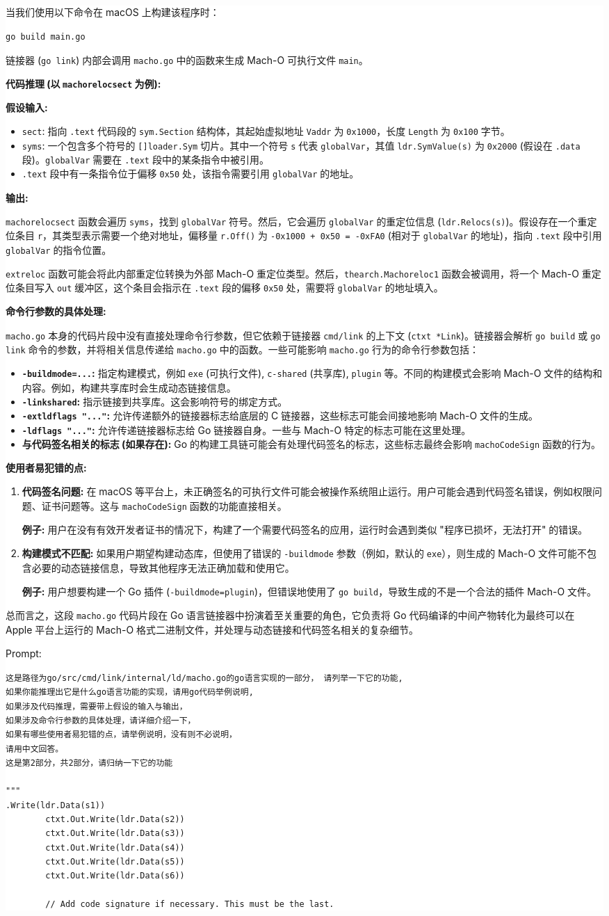 当我们使用以下命令在 macOS 上构建该程序时：

```bash
go build main.go
```

链接器 (`go link`) 内部会调用 `macho.go` 中的函数来生成 Mach-O 可执行文件 `main`。

**代码推理 (以 `machorelocsect` 为例):**

**假设输入:**

* `sect`: 指向 `.text` 代码段的 `sym.Section` 结构体，其起始虚拟地址 `Vaddr` 为 `0x1000`，长度 `Length` 为 `0x100` 字节。
* `syms`: 一个包含多个符号的 `[]loader.Sym` 切片。其中一个符号 `s` 代表 `globalVar`，其值 `ldr.SymValue(s)` 为 `0x2000` (假设在 `.data` 段)。`globalVar` 需要在 `.text` 段中的某条指令中被引用。
* `.text` 段中有一条指令位于偏移 `0x50` 处，该指令需要引用 `globalVar` 的地址。

**输出:**

`machorelocsect` 函数会遍历 `syms`，找到 `globalVar` 符号。然后，它会遍历 `globalVar` 的重定位信息 (`ldr.Relocs(s)`)。假设存在一个重定位条目 `r`，其类型表示需要一个绝对地址，偏移量 `r.Off()` 为 `-0x1000 + 0x50 = -0xFA0` (相对于 `globalVar` 的地址)，指向 `.text` 段中引用 `globalVar` 的指令位置。

`extreloc` 函数可能会将此内部重定位转换为外部 Mach-O 重定位类型。然后，`thearch.Machoreloc1` 函数会被调用，将一个 Mach-O 重定位条目写入 `out` 缓冲区，这个条目会指示在 `.text` 段的偏移 `0x50` 处，需要将 `globalVar` 的地址填入。

**命令行参数的具体处理:**

`macho.go` 本身的代码片段中没有直接处理命令行参数，但它依赖于链接器 `cmd/link` 的上下文 (`ctxt *Link`)。链接器会解析 `go build` 或 `go link` 命令的参数，并将相关信息传递给 `macho.go` 中的函数。一些可能影响 `macho.go` 行为的命令行参数包括：

* **`-buildmode=...`:**  指定构建模式，例如 `exe` (可执行文件), `c-shared` (共享库), `plugin` 等。不同的构建模式会影响 Mach-O 文件的结构和内容。例如，构建共享库时会生成动态链接信息。
* **`-linkshared`:**  指示链接到共享库。这会影响符号的绑定方式。
* **`-extldflags "..."`:**  允许传递额外的链接器标志给底层的 C 链接器，这些标志可能会间接地影响 Mach-O 文件的生成。
* **`-ldflags "..."`:**  允许传递链接器标志给 Go 链接器自身。一些与 Mach-O 特定的标志可能在这里处理。
* **与代码签名相关的标志 (如果存在):** Go 的构建工具链可能会有处理代码签名的标志，这些标志最终会影响 `machoCodeSign` 函数的行为。

**使用者易犯错的点:**

1. **代码签名问题:**  在 macOS 等平台上，未正确签名的可执行文件可能会被操作系统阻止运行。用户可能会遇到代码签名错误，例如权限问题、证书问题等。这与 `machoCodeSign` 函数的功能直接相关。

   **例子:** 用户在没有有效开发者证书的情况下，构建了一个需要代码签名的应用，运行时会遇到类似 "程序已损坏，无法打开" 的错误。

2. **构建模式不匹配:**  如果用户期望构建动态库，但使用了错误的 `-buildmode` 参数（例如，默认的 `exe`），则生成的 Mach-O 文件可能不包含必要的动态链接信息，导致其他程序无法正确加载和使用它。

   **例子:**  用户想要构建一个 Go 插件 (`-buildmode=plugin`)，但错误地使用了 `go build`，导致生成的不是一个合法的插件 Mach-O 文件。

总而言之，这段 `macho.go` 代码片段在 Go 语言链接器中扮演着至关重要的角色，它负责将 Go 代码编译的中间产物转化为最终可以在 Apple 平台上运行的 Mach-O 格式二进制文件，并处理与动态链接和代码签名相关的复杂细节。

Prompt: 
```
这是路径为go/src/cmd/link/internal/ld/macho.go的go语言实现的一部分， 请列举一下它的功能, 　
如果你能推理出它是什么go语言功能的实现，请用go代码举例说明, 
如果涉及代码推理，需要带上假设的输入与输出，
如果涉及命令行参数的具体处理，请详细介绍一下，
如果有哪些使用者易犯错的点，请举例说明，没有则不必说明，
请用中文回答。
这是第2部分，共2部分，请归纳一下它的功能

"""
.Write(ldr.Data(s1))
		ctxt.Out.Write(ldr.Data(s2))
		ctxt.Out.Write(ldr.Data(s3))
		ctxt.Out.Write(ldr.Data(s4))
		ctxt.Out.Write(ldr.Data(s5))
		ctxt.Out.Write(ldr.Data(s6))

		// Add code signature if necessary. This must be the last.
```